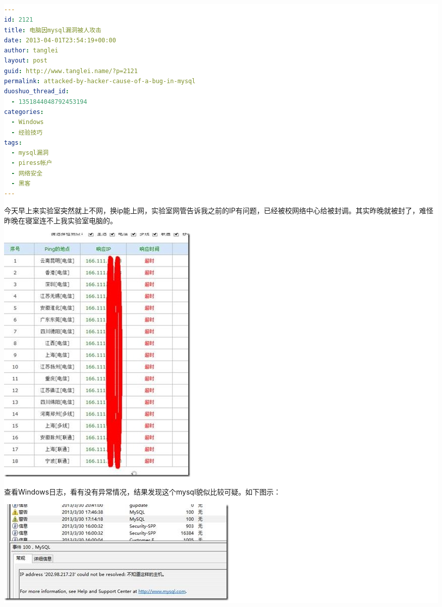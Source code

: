 ```yaml
---
id: 2121
title: 电脑因mysql漏洞被人攻击
date: 2013-04-01T23:54:19+00:00
author: tanglei
layout: post
guid: http://www.tanglei.name/?p=2121
permalink: attacked-by-hacker-cause-of-a-bug-in-mysql
duoshuo_thread_id:
  - 1351844048792453194
categories:
  - Windows
  - 经验技巧
tags:
  - mysql漏洞
  - piress帐户
  - 网络安全
  - 黑客
---
```

今天早上来实验室突然就上不网，换ip能上网，实验室网管告诉我之前的IP有问题，已经被校网络中心给被封调。其实昨晚就被封了，难怪昨晚在寝室连不上我实验室电脑的。

[<img title="clip_image002" style="border-top: 0px; border-right: 0px; border-bottom: 0px; border-left: 0px; display: inline" border="0" alt="clip_image002" src="/wp-content/uploads/2013/04/clip_image002_thumb.jpg" width="369" height="484" />](/wp-content/uploads/2013/04/clip_image002.jpg)

查看Windows日志，看有没有异常情况，结果发现这个mysql貌似比较可疑。如下图示：

[<img title="clip_image004" style="border-top: 0px; border-right: 0px; border-bottom: 0px; border-left: 0px; display: inline" border="0" alt="clip_image004" src="/wp-content/uploads/2013/04/clip_image004_thumb.jpg" width="445" height="191" />](/wp-content/uploads/2013/04/clip_image004.jpg)
